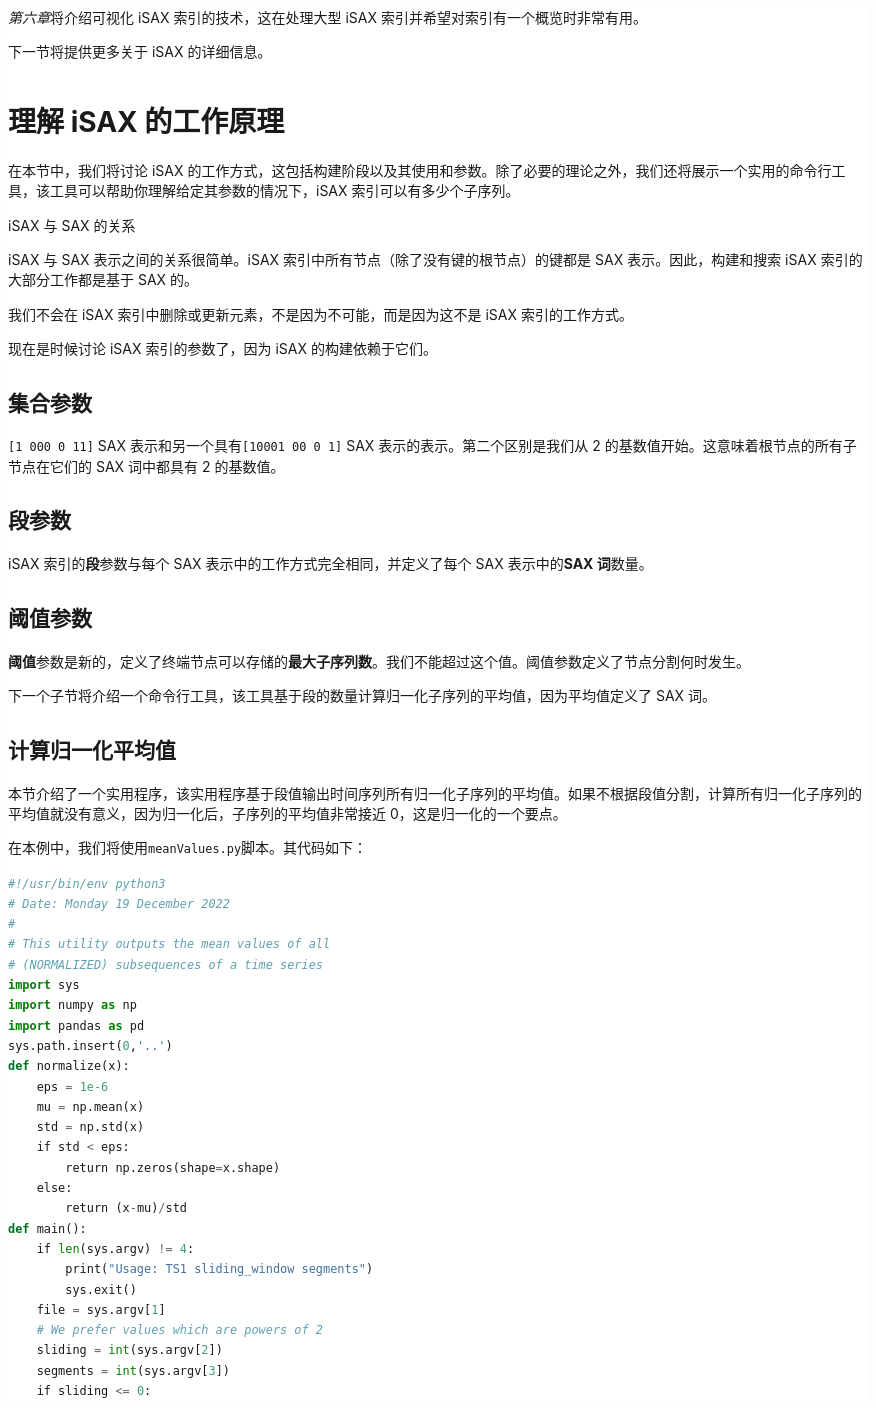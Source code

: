 *第六章*将介绍可视化 iSAX 索引的技术，这在处理大型 iSAX 索引并希望对索引有一个概览时非常有用。

下一节将提供更多关于 iSAX 的详细信息。

# 理解 iSAX 的工作原理

在本节中，我们将讨论 iSAX 的工作方式，这包括构建阶段以及其使用和参数。除了必要的理论之外，我们还将展示一个实用的命令行工具，该工具可以帮助你理解给定其参数的情况下，iSAX 索引可以有多少个子序列。

iSAX 与 SAX 的关系

iSAX 与 SAX 表示之间的关系很简单。iSAX 索引中所有节点（除了没有键的根节点）的键都是 SAX 表示。因此，构建和搜索 iSAX 索引的大部分工作都是基于 SAX 的。

我们不会在 iSAX 索引中删除或更新元素，不是因为不可能，而是因为这不是 iSAX 索引的工作方式。

现在是时候讨论 iSAX 索引的参数了，因为 iSAX 的构建依赖于它们。

## 集合参数

`[1 000 0 11]` SAX 表示和另一个具有`[10001 00 0 1]` SAX 表示的表示。第二个区别是我们从 2 的基数值开始。这意味着根节点的所有子节点在它们的 SAX 词中都具有 2 的基数值。

## 段参数

iSAX 索引的**段**参数与每个 SAX 表示中的工作方式完全相同，并定义了每个 SAX 表示中的**SAX 词**数量。

## 阈值参数

**阈值**参数是新的，定义了终端节点可以存储的**最大子序列数**。我们不能超过这个值。阈值参数定义了节点分割何时发生。

下一个子节将介绍一个命令行工具，该工具基于段的数量计算归一化子序列的平均值，因为平均值定义了 SAX 词。

## 计算归一化平均值

本节介绍了一个实用程序，该实用程序基于段值输出时间序列所有归一化子序列的平均值。如果不根据段值分割，计算所有归一化子序列的平均值就没有意义，因为归一化后，子序列的平均值非常接近 0，这是归一化的一个要点。

在本例中，我们将使用`meanValues.py`脚本。其代码如下：

```py
#!/usr/bin/env python3
# Date: Monday 19 December 2022
#
# This utility outputs the mean values of all
# (NORMALIZED) subsequences of a time series
import sys
import numpy as np
import pandas as pd
sys.path.insert(0,'..')
def normalize(x):
    eps = 1e-6
    mu = np.mean(x)
    std = np.std(x)
    if std < eps:
        return np.zeros(shape=x.shape)
    else:
        return (x-mu)/std
def main():
    if len(sys.argv) != 4:
        print("Usage: TS1 sliding_window segments")
        sys.exit()
    file = sys.argv[1]
    # We prefer values which are powers of 2
    sliding = int(sys.argv[2])
    segments = int(sys.argv[3])
    if sliding <= 0:
```